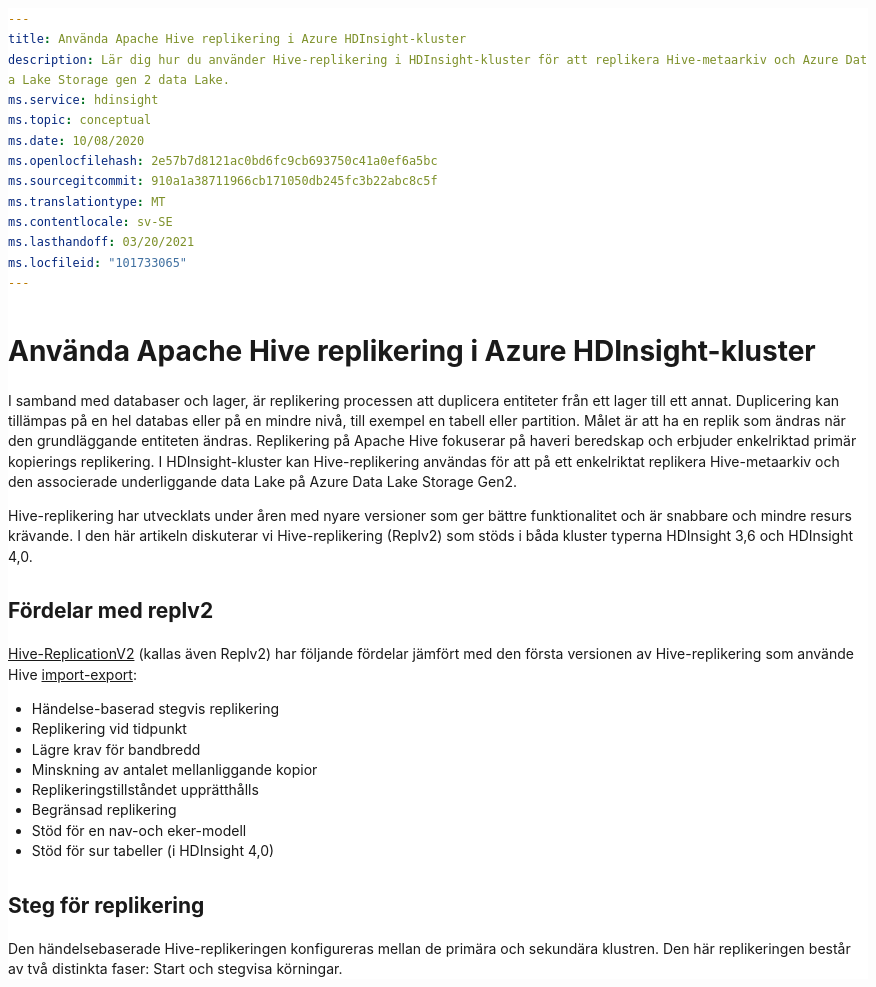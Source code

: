 ```yaml
---
title: Använda Apache Hive replikering i Azure HDInsight-kluster
description: Lär dig hur du använder Hive-replikering i HDInsight-kluster för att replikera Hive-metaarkiv och Azure Data Lake Storage gen 2 data Lake.
ms.service: hdinsight
ms.topic: conceptual
ms.date: 10/08/2020
ms.openlocfilehash: 2e57b7d8121ac0bd6fc9cb693750c41a0ef6a5bc
ms.sourcegitcommit: 910a1a38711966cb171050db245fc3b22abc8c5f
ms.translationtype: MT
ms.contentlocale: sv-SE
ms.lasthandoff: 03/20/2021
ms.locfileid: "101733065"
---
```

# <a name="how-to-use-apache-hive-replication-in-azure-hdinsight-clusters"></a>Använda Apache Hive replikering i Azure HDInsight-kluster

I samband med databaser och lager, är replikering processen att duplicera entiteter från ett lager till ett annat. Duplicering kan tillämpas på en hel databas eller på en mindre nivå, till exempel en tabell eller partition. Målet är att ha en replik som ändras när den grundläggande entiteten ändras. Replikering på Apache Hive fokuserar på haveri beredskap och erbjuder enkelriktad primär kopierings replikering. I HDInsight-kluster kan Hive-replikering användas för att på ett enkelriktat replikera Hive-metaarkiv och den associerade underliggande data Lake på Azure Data Lake Storage Gen2.  

Hive-replikering har utvecklats under åren med nyare versioner som ger bättre funktionalitet och är snabbare och mindre resurs krävande. I den här artikeln diskuterar vi Hive-replikering (Replv2) som stöds i båda kluster typerna HDInsight 3,6 och HDInsight 4,0.

## <a name="advantages-of-replv2"></a>Fördelar med replv2

[Hive-ReplicationV2](https://cwiki.apache.org/confluence/display/Hive/HiveReplicationv2Development) (kallas även Replv2) har följande fördelar jämfört med den första versionen av Hive-replikering som använde Hive [import-export](https://cwiki.apache.org/confluence/display/Hive/LanguageManual+ImportExport):

- Händelse-baserad stegvis replikering
- Replikering vid tidpunkt  
- Lägre krav för bandbredd  
- Minskning av antalet mellanliggande kopior  
- Replikeringstillståndet upprätthålls
- Begränsad replikering  
- Stöd för en nav-och eker-modell  
- Stöd för sur tabeller (i HDInsight 4,0)

## <a name="replication-phases"></a>Steg för replikering

Den händelsebaserade Hive-replikeringen konfigureras mellan de primära och sekundära klustren. Den här replikeringen består av två distinkta faser: Start och stegvisa körningar.

